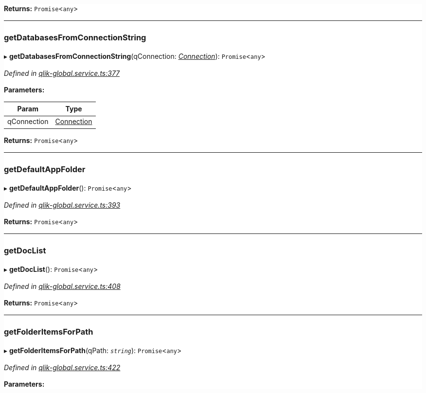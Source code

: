 **Returns:** `Promise`<`any`>

___
<a id="getdatabasesfromconnectionstring"></a>

###  getDatabasesFromConnectionString

▸ **getDatabasesFromConnectionString**(qConnection: *[Connection](_class_connection_class_.connection.md)*): `Promise`<`any`>

*Defined in [qlik-global.service.ts:377](https://github.com/goekaypamuk/angular-qlik-api/blob/be30617/src/qlik-global.service.ts#L377)*

**Parameters:**

| Param | Type |
| ------ | ------ |
| qConnection | [Connection](_class_connection_class_.connection.md) |

**Returns:** `Promise`<`any`>

___
<a id="getdefaultappfolder"></a>

###  getDefaultAppFolder

▸ **getDefaultAppFolder**(): `Promise`<`any`>

*Defined in [qlik-global.service.ts:393](https://github.com/goekaypamuk/angular-qlik-api/blob/be30617/src/qlik-global.service.ts#L393)*

**Returns:** `Promise`<`any`>

___
<a id="getdoclist"></a>

###  getDocList

▸ **getDocList**(): `Promise`<`any`>

*Defined in [qlik-global.service.ts:408](https://github.com/goekaypamuk/angular-qlik-api/blob/be30617/src/qlik-global.service.ts#L408)*

**Returns:** `Promise`<`any`>

___
<a id="getfolderitemsforpath"></a>

###  getFolderItemsForPath

▸ **getFolderItemsForPath**(qPath: *`string`*): `Promise`<`any`>

*Defined in [qlik-global.service.ts:422](https://github.com/goekaypamuk/angular-qlik-api/blob/be30617/src/qlik-global.service.ts#L422)*

**Parameters:**
